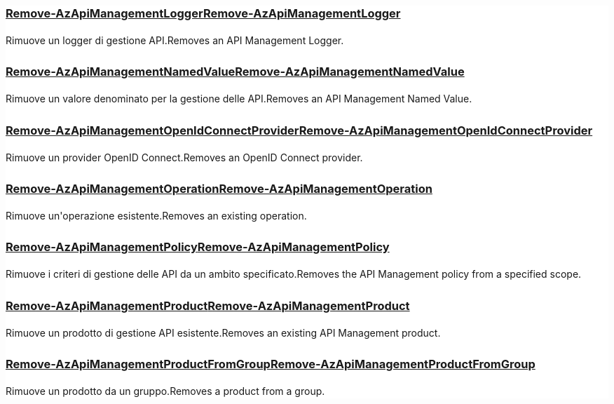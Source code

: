 ### [<span data-ttu-id="7e5c4-306">Remove-AzApiManagementLogger</span><span class="sxs-lookup"><span data-stu-id="7e5c4-306">Remove-AzApiManagementLogger</span></span>](Remove-AzApiManagementLogger.md)
<span data-ttu-id="7e5c4-307">Rimuove un logger di gestione API.</span><span class="sxs-lookup"><span data-stu-id="7e5c4-307">Removes an API Management Logger.</span></span>

### [<span data-ttu-id="7e5c4-308">Remove-AzApiManagementNamedValue</span><span class="sxs-lookup"><span data-stu-id="7e5c4-308">Remove-AzApiManagementNamedValue</span></span>](Remove-AzApiManagementNamedValue.md)
<span data-ttu-id="7e5c4-309">Rimuove un valore denominato per la gestione delle API.</span><span class="sxs-lookup"><span data-stu-id="7e5c4-309">Removes an API Management Named Value.</span></span>

### [<span data-ttu-id="7e5c4-310">Remove-AzApiManagementOpenIdConnectProvider</span><span class="sxs-lookup"><span data-stu-id="7e5c4-310">Remove-AzApiManagementOpenIdConnectProvider</span></span>](Remove-AzApiManagementOpenIdConnectProvider.md)
<span data-ttu-id="7e5c4-311">Rimuove un provider OpenID Connect.</span><span class="sxs-lookup"><span data-stu-id="7e5c4-311">Removes an OpenID Connect provider.</span></span>

### [<span data-ttu-id="7e5c4-312">Remove-AzApiManagementOperation</span><span class="sxs-lookup"><span data-stu-id="7e5c4-312">Remove-AzApiManagementOperation</span></span>](Remove-AzApiManagementOperation.md)
<span data-ttu-id="7e5c4-313">Rimuove un'operazione esistente.</span><span class="sxs-lookup"><span data-stu-id="7e5c4-313">Removes an existing operation.</span></span>

### [<span data-ttu-id="7e5c4-314">Remove-AzApiManagementPolicy</span><span class="sxs-lookup"><span data-stu-id="7e5c4-314">Remove-AzApiManagementPolicy</span></span>](Remove-AzApiManagementPolicy.md)
<span data-ttu-id="7e5c4-315">Rimuove i criteri di gestione delle API da un ambito specificato.</span><span class="sxs-lookup"><span data-stu-id="7e5c4-315">Removes the API Management policy from a specified scope.</span></span>

### [<span data-ttu-id="7e5c4-316">Remove-AzApiManagementProduct</span><span class="sxs-lookup"><span data-stu-id="7e5c4-316">Remove-AzApiManagementProduct</span></span>](Remove-AzApiManagementProduct.md)
<span data-ttu-id="7e5c4-317">Rimuove un prodotto di gestione API esistente.</span><span class="sxs-lookup"><span data-stu-id="7e5c4-317">Removes an existing API Management product.</span></span>

### [<span data-ttu-id="7e5c4-318">Remove-AzApiManagementProductFromGroup</span><span class="sxs-lookup"><span data-stu-id="7e5c4-318">Remove-AzApiManagementProductFromGroup</span></span>](Remove-AzApiManagementProductFromGroup.md)
<span data-ttu-id="7e5c4-319">Rimuove un prodotto da un gruppo.</span><span class="sxs-lookup"><span data-stu-id="7e5c4-319">Removes a product from a group.</span></span>
